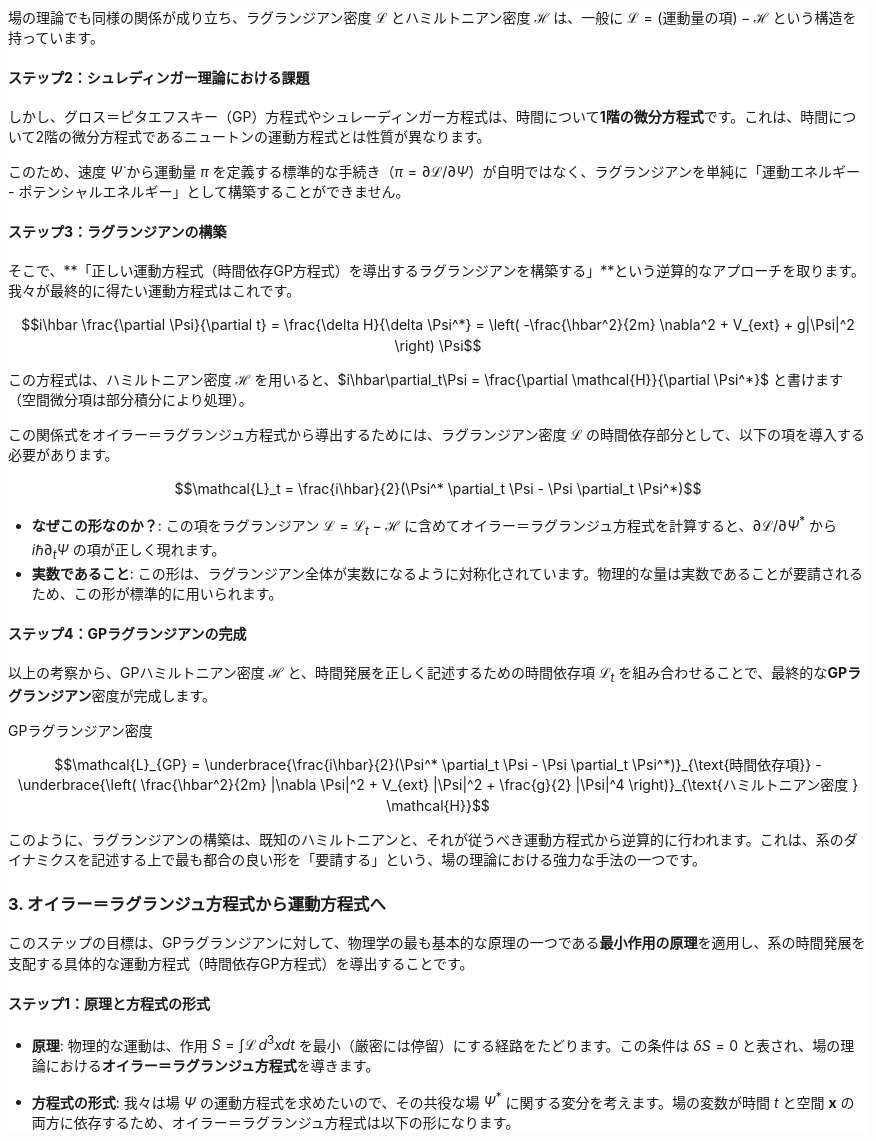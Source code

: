 場の理論でも同様の関係が成り立ち、ラグランジアン密度 $\mathcal{L}$ とハミルトニアン密度 $\mathcal{H}$ は、一般に $\mathcal{L} = (\text{運動量の項}) - \mathcal{H}$ という構造を持っています。

#### **ステップ2：シュレディンガー理論における課題**

しかし、グロス＝ピタエフスキー（GP）方程式やシュレーディンガー方程式は、時間について**1階の微分方程式**です。これは、時間について2階の微分方程式であるニュートンの運動方程式とは性質が異なります。

このため、速度 $\dot{\Psi}$ から運動量 $\pi$ を定義する標準的な手続き（$\pi = \partial\mathcal{L}/\partial\dot{\Psi}$）が自明ではなく、ラグランジアンを単純に「運動エネルギー - ポテンシャルエネルギー」として構築することができません。

#### **ステップ3：ラグランジアンの構築**

そこで、**「正しい運動方程式（時間依存GP方程式）を導出するラグランジアンを構築する」**という逆算的なアプローチを取ります。我々が最終的に得たい運動方程式はこれです。

$$i\hbar \frac{\partial \Psi}{\partial t} = \frac{\delta H}{\delta \Psi^*} = \left( -\frac{\hbar^2}{2m} \nabla^2 + V_{ext} + g|\Psi|^2 \right) \Psi$$

この方程式は、ハミルトニアン密度 $\mathcal{H}$ を用いると、$i\hbar\partial_t\Psi = \frac{\partial \mathcal{H}}{\partial \Psi^*}$ と書けます（空間微分項は部分積分により処理）。

この関係式をオイラー＝ラグランジュ方程式から導出するためには、ラグランジアン密度 $\mathcal{L}$ の時間依存部分として、以下の項を導入する必要があります。

$$\mathcal{L}_t = \frac{i\hbar}{2}(\Psi^* \partial_t \Psi - \Psi \partial_t \Psi^*)$$

* **なぜこの形なのか？**: この項をラグランジアン $\mathcal{L} = \mathcal{L}_t - \mathcal{H}$ に含めてオイラー＝ラグランジュ方程式を計算すると、$\partial\mathcal{L}/\partial\Psi^*$ から $i\hbar\partial_t\Psi$ の項が正しく現れます。
* **実数であること**: この形は、ラグランジアン全体が実数になるように対称化されています。物理的な量は実数であることが要請されるため、この形が標準的に用いられます。

#### **ステップ4：GPラグランジアンの完成**

以上の考察から、GPハミルトニアン密度 $\mathcal{H}$ と、時間発展を正しく記述するための時間依存項 $\mathcal{L}_t$ を組み合わせることで、最終的な**GPラグランジアン**密度が完成します。

<div class="note-box">
GPラグランジアン密度

$$\mathcal{L}_{GP} = \underbrace{\frac{i\hbar}{2}(\Psi^* \partial_t \Psi - \Psi \partial_t \Psi^*)}_{\text{時間依存項}} - \underbrace{\left( \frac{\hbar^2}{2m} |\nabla \Psi|^2 + V_{ext} |\Psi|^2 + \frac{g}{2} |\Psi|^4 \right)}_{\text{ハミルトニアン密度 } \mathcal{H}}$$

</div>

このように、ラグランジアンの構築は、既知のハミルトニアンと、それが従うべき運動方程式から逆算的に行われます。これは、系のダイナミクスを記述する上で最も都合の良い形を「要請する」という、場の理論における強力な手法の一つです。

### 3. オイラー＝ラグランジュ方程式から運動方程式へ

このステップの目標は、GPラグランジアンに対して、物理学の最も基本的な原理の一つである**最小作用の原理**を適用し、系の時間発展を支配する具体的な運動方程式（時間依存GP方程式）を導出することです。

#### **ステップ1：原理と方程式の形式**

<div class="note-box">

* **原理**: 物理的な運動は、作用 $S = \int \mathcal{L} \, d^3x dt$ を最小（厳密には停留）にする経路をたどります。この条件は $\delta S = 0$ と表され、場の理論における**オイラー＝ラグランジュ方程式**を導きます。

* **方程式の形式**:
    我々は場 $\Psi$ の運動方程式を求めたいので、その共役な場 $\Psi^*$ に関する変分を考えます。場の変数が時間 $t$ と空間 $\boldsymbol{x}$ の両方に依存するため、オイラー＝ラグランジュ方程式は以下の形になります。
